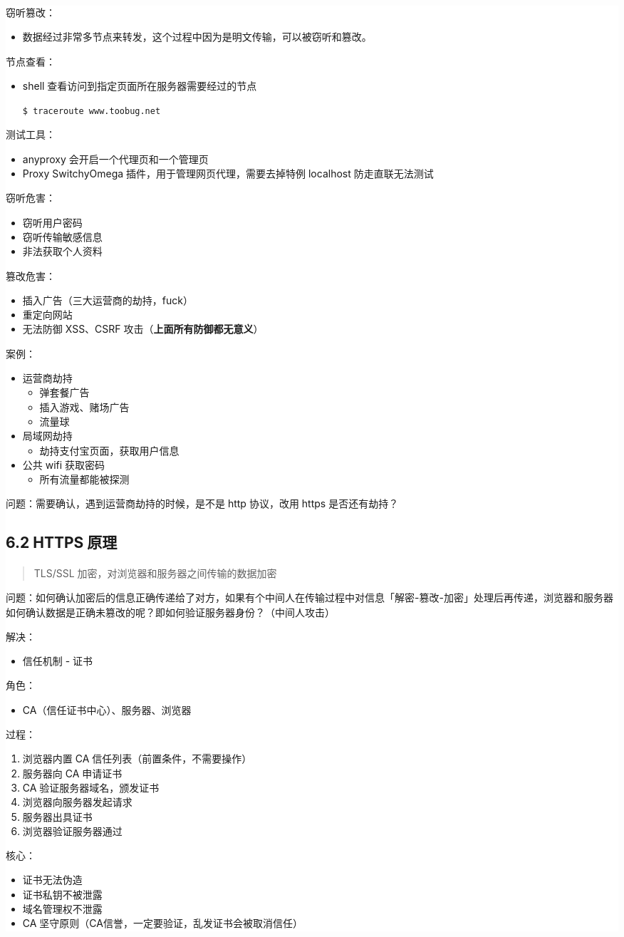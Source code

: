 窃听篡改：
- 数据经过非常多节点来转发，这个过程中因为是明文传输，可以被窃听和篡改。

节点查看：
- shell 查看访问到指定页面所在服务器需要经过的节点
    ```bash
    $ traceroute www.toobug.net
    ```

测试工具：
- anyproxy 会开启一个代理页和一个管理页
- Proxy SwitchyOmega 插件，用于管理网页代理，需要去掉特例 localhost 防走直联无法测试

窃听危害：
- 窃听用户密码
- 窃听传输敏感信息
- 非法获取个人资料

篡改危害：
- 插入广告（三大运营商的劫持，fuck）
- 重定向网站
- 无法防御 XSS、CSRF 攻击（**上面所有防御都无意义**）

案例：
- 运营商劫持
    - 弹套餐广告
    - 插入游戏、赌场广告
    - 流量球
- 局域网劫持
    - 劫持支付宝页面，获取用户信息
- 公共 wifi 获取密码
    - 所有流量都能被探测

问题：需要确认，遇到运营商劫持的时候，是不是 http 协议，改用 https 是否还有劫持？

## 6.2 HTTPS 原理

> TLS/SSL 加密，对浏览器和服务器之间传输的数据加密

问题：如何确认加密后的信息正确传递给了对方，如果有个中间人在传输过程中对信息「解密-篡改-加密」处理后再传递，浏览器和服务器如何确认数据是正确未篡改的呢？即如何验证服务器身份？（中间人攻击）

解决：
- 信任机制 - 证书

角色：
- CA（信任证书中心）、服务器、浏览器

过程：
1. 浏览器内置 CA 信任列表（前置条件，不需要操作）
2. 服务器向 CA 申请证书
3. CA 验证服务器域名，颁发证书
4. 浏览器向服务器发起请求
5. 服务器出具证书
6. 浏览器验证服务器通过

核心：
- 证书无法伪造
- 证书私钥不被泄露
- 域名管理权不泄露
- CA 坚守原则（CA信誉，一定要验证，乱发证书会被取消信任）
